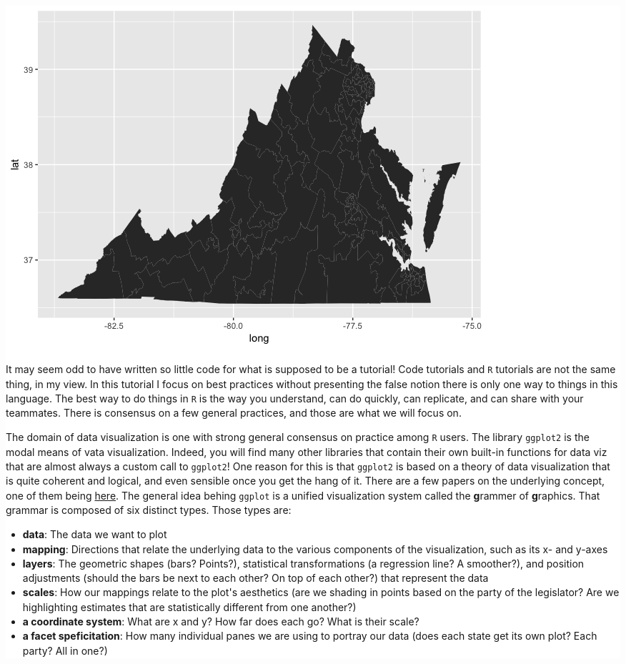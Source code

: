![](r_election_tracker_ii_files/figure-markdown_github/last_time-1.png)

It may seem odd to have written so little code for what is supposed to be a tutorial! Code tutorials and `R` tutorials are not the same thing, in my view. In this tutorial I focus on best practices without presenting the false notion there is only one way to things in this language. The best way to do things in `R` is the way you understand, can do quickly, can replicate, and can share with your teammates. There is consensus on a few general practices, and those are what we will focus on.

The domain of data visualization is one with strong general consensus on practice among `R` users. The library `ggplot2` is the modal means of vata visualization. Indeed, you will find many other libraries that contain their own built-in functions for data viz that are almost always a custom call to `ggplot2`! One reason for this is that `ggplot2` is based on a theory of data visualization that is quite coherent and logical, and even sensible once you get the hang of it. There are a few papers on the underlying concept, one of them being [here](http://www.jstor.org/stable/pdf/25651297.pdf?casa_token=5f5uQwd-ZZcAAAAA:qu40H1YSwBg7mwKx37vs9Rop8gzo5cY0EeWuTq5H6MFOngy-HoiOpYY-Nfy4lV2GvYG1PGRH9CPpv7gm0sWXXJ7aqtXKZhgp67q9ezdxsFcmYJnsxozE). The general idea behing `ggplot` is a unified visualization system called the **g**rammer of **g**raphics. That grammar is composed of six distinct types. Those types are:

-   **data**: The data we want to plot
-   **mapping**: Directions that relate the underlying data to the various components of the visualization, such as its x- and y-axes
-   **layers**: The geometric shapes (bars? Points?), statistical transformations (a regression line? A smoother?), and position adjustments (should the bars be next to each other? On top of each other?) that represent the data
-   **scales**: How our mappings relate to the plot's aesthetics (are we shading in points based on the party of the legislator? Are we highlighting estimates that are statistically different from one another?)
-   **a coordinate system**: What are x and y? How far does each go? What is their scale?
-   **a facet speficitation**: How many individual panes we are using to portray our data (does each state get its own plot? Each party? All in one?)
